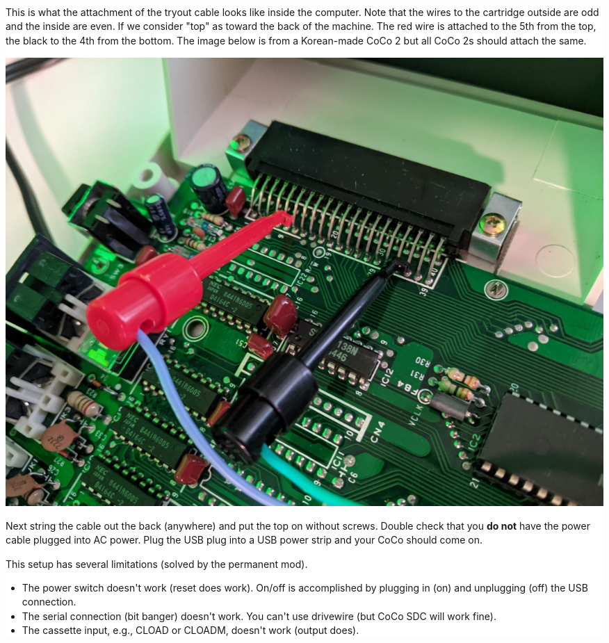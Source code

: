 This is what the attachment of the tryout cable looks like inside the computer.
Note that the wires to the cartridge outside are odd and the inside are even.
If we consider "top" as toward the back of the machine.  The red wire is
attached to the 5th from the top, the black to the 4th from the bottom. The
image below is from a Korean-made CoCo 2 but all CoCo 2s should attach the same.

!["CoCo 2 Tryout Attachments"](../etc/images/coco2_tryout_attach.jpg?raw=true "CoCo 2 Tryout Attachments")

Next string the cable out the back (anywhere) and put the top on without
screws. Double check that you __do not__ have the power cable plugged into AC
power. Plug the USB plug into a USB power strip and your CoCo should come on.

This setup has several limitations (solved by the permanent mod).

* The power switch doesn't work (reset does work).
  On/off is accomplished by plugging in (on) and unplugging (off) the USB
  connection.
* The serial connection (bit banger) doesn't work. You can't use drivewire (but
  CoCo SDC will work fine).
* The cassette input, e.g., CLOAD or CLOADM, doesn't work (output does).
